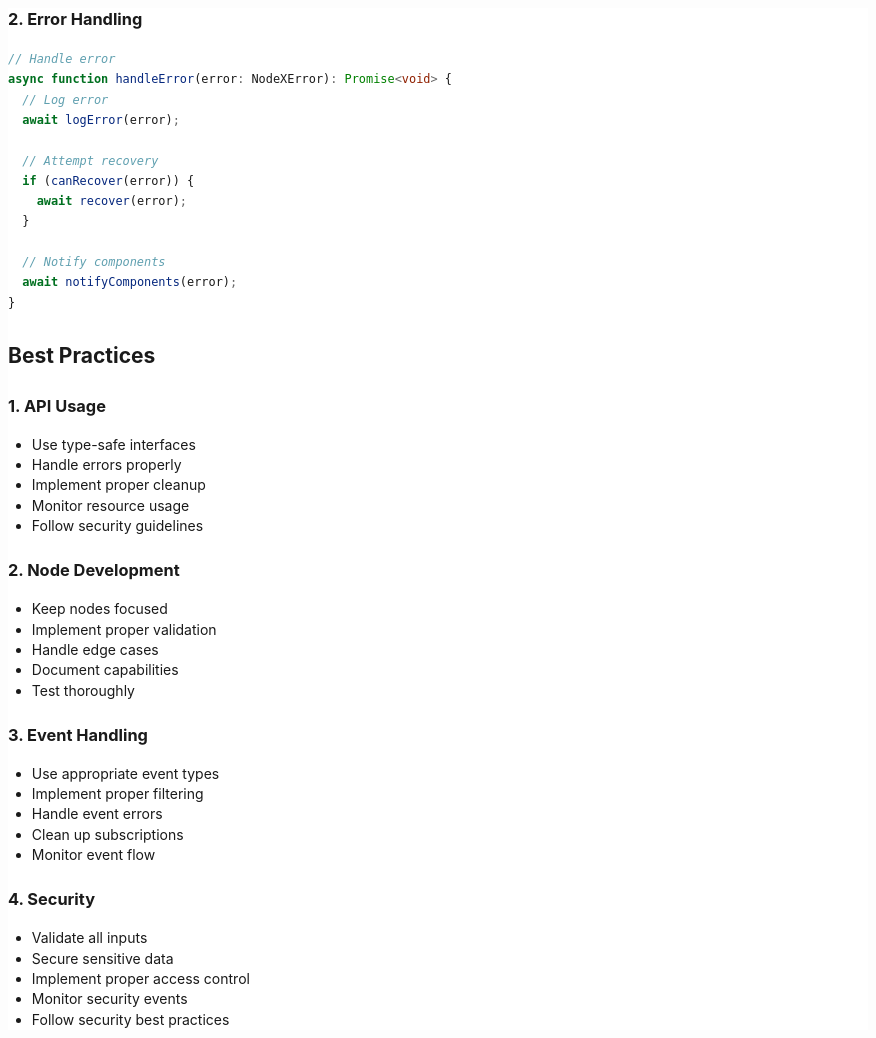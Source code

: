 
### 2. Error Handling

```typescript
// Handle error
async function handleError(error: NodeXError): Promise<void> {
  // Log error
  await logError(error);
  
  // Attempt recovery
  if (canRecover(error)) {
    await recover(error);
  }
  
  // Notify components
  await notifyComponents(error);
}
```

## Best Practices

### 1. API Usage

- Use type-safe interfaces
- Handle errors properly
- Implement proper cleanup
- Monitor resource usage
- Follow security guidelines

### 2. Node Development

- Keep nodes focused
- Implement proper validation
- Handle edge cases
- Document capabilities
- Test thoroughly

### 3. Event Handling

- Use appropriate event types
- Implement proper filtering
- Handle event errors
- Clean up subscriptions
- Monitor event flow

### 4. Security

- Validate all inputs
- Secure sensitive data
- Implement proper access control
- Monitor security events
- Follow security best practices
